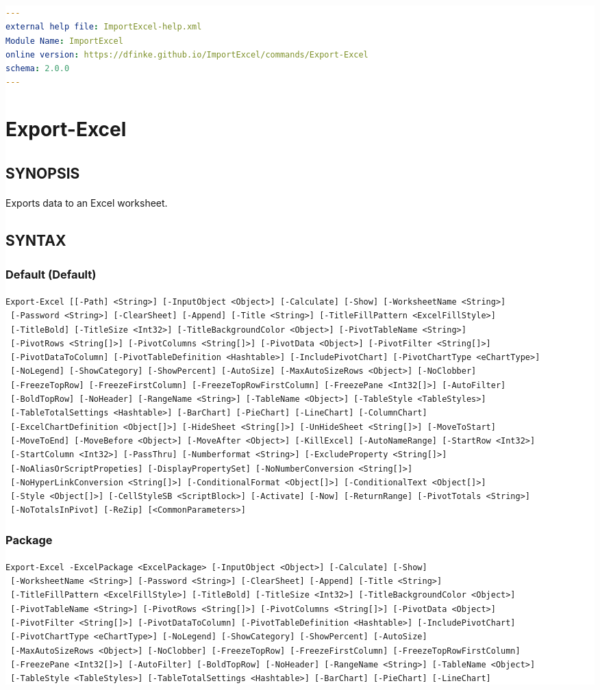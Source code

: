 ```yaml
---
external help file: ImportExcel-help.xml
Module Name: ImportExcel
online version: https://dfinke.github.io/ImportExcel/commands/Export-Excel
schema: 2.0.0
---
```


# Export-Excel

## SYNOPSIS

Exports data to an Excel worksheet.

## SYNTAX

### Default (Default)
```
Export-Excel [[-Path] <String>] [-InputObject <Object>] [-Calculate] [-Show] [-WorksheetName <String>]
 [-Password <String>] [-ClearSheet] [-Append] [-Title <String>] [-TitleFillPattern <ExcelFillStyle>]
 [-TitleBold] [-TitleSize <Int32>] [-TitleBackgroundColor <Object>] [-PivotTableName <String>]
 [-PivotRows <String[]>] [-PivotColumns <String[]>] [-PivotData <Object>] [-PivotFilter <String[]>]
 [-PivotDataToColumn] [-PivotTableDefinition <Hashtable>] [-IncludePivotChart] [-PivotChartType <eChartType>]
 [-NoLegend] [-ShowCategory] [-ShowPercent] [-AutoSize] [-MaxAutoSizeRows <Object>] [-NoClobber]
 [-FreezeTopRow] [-FreezeFirstColumn] [-FreezeTopRowFirstColumn] [-FreezePane <Int32[]>] [-AutoFilter]
 [-BoldTopRow] [-NoHeader] [-RangeName <String>] [-TableName <Object>] [-TableStyle <TableStyles>]
 [-TableTotalSettings <Hashtable>] [-BarChart] [-PieChart] [-LineChart] [-ColumnChart]
 [-ExcelChartDefinition <Object[]>] [-HideSheet <String[]>] [-UnHideSheet <String[]>] [-MoveToStart]
 [-MoveToEnd] [-MoveBefore <Object>] [-MoveAfter <Object>] [-KillExcel] [-AutoNameRange] [-StartRow <Int32>]
 [-StartColumn <Int32>] [-PassThru] [-Numberformat <String>] [-ExcludeProperty <String[]>]
 [-NoAliasOrScriptPropeties] [-DisplayPropertySet] [-NoNumberConversion <String[]>]
 [-NoHyperLinkConversion <String[]>] [-ConditionalFormat <Object[]>] [-ConditionalText <Object[]>]
 [-Style <Object[]>] [-CellStyleSB <ScriptBlock>] [-Activate] [-Now] [-ReturnRange] [-PivotTotals <String>]
 [-NoTotalsInPivot] [-ReZip] [<CommonParameters>]
```

### Package
```
Export-Excel -ExcelPackage <ExcelPackage> [-InputObject <Object>] [-Calculate] [-Show]
 [-WorksheetName <String>] [-Password <String>] [-ClearSheet] [-Append] [-Title <String>]
 [-TitleFillPattern <ExcelFillStyle>] [-TitleBold] [-TitleSize <Int32>] [-TitleBackgroundColor <Object>]
 [-PivotTableName <String>] [-PivotRows <String[]>] [-PivotColumns <String[]>] [-PivotData <Object>]
 [-PivotFilter <String[]>] [-PivotDataToColumn] [-PivotTableDefinition <Hashtable>] [-IncludePivotChart]
 [-PivotChartType <eChartType>] [-NoLegend] [-ShowCategory] [-ShowPercent] [-AutoSize]
 [-MaxAutoSizeRows <Object>] [-NoClobber] [-FreezeTopRow] [-FreezeFirstColumn] [-FreezeTopRowFirstColumn]
 [-FreezePane <Int32[]>] [-AutoFilter] [-BoldTopRow] [-NoHeader] [-RangeName <String>] [-TableName <Object>]
 [-TableStyle <TableStyles>] [-TableTotalSettings <Hashtable>] [-BarChart] [-PieChart] [-LineChart]
```